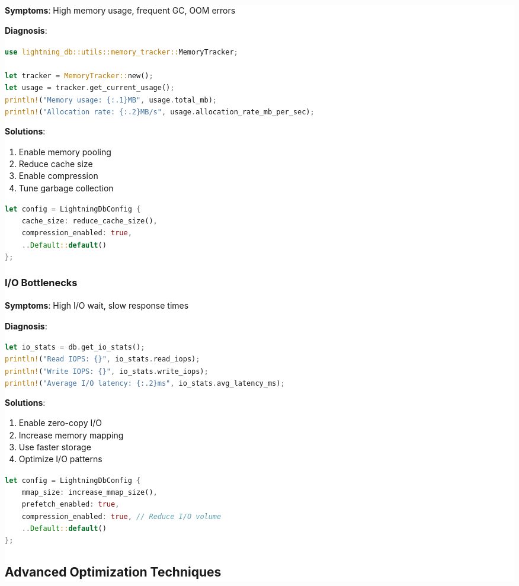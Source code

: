 **Symptoms**: High memory usage, frequent GC, OOM errors

**Diagnosis**:
```rust
use lightning_db::utils::memory_tracker::MemoryTracker;

let tracker = MemoryTracker::new();
let usage = tracker.get_current_usage();
println!("Memory usage: {:.1}MB", usage.total_mb);
println!("Allocation rate: {:.2}MB/s", usage.allocation_rate_mb_per_sec);
```

**Solutions**:
1. Enable memory pooling
2. Reduce cache size
3. Enable compression
4. Tune garbage collection

```rust
let config = LightningDbConfig {
    cache_size: reduce_cache_size(),
    compression_enabled: true,
    ..Default::default()
};
```

### I/O Bottlenecks

**Symptoms**: High I/O wait, slow response times

**Diagnosis**:
```rust
let io_stats = db.get_io_stats();
println!("Read IOPS: {}", io_stats.read_iops);
println!("Write IOPS: {}", io_stats.write_iops);
println!("Average I/O latency: {:.2}ms", io_stats.avg_latency_ms);
```

**Solutions**:
1. Enable zero-copy I/O
2. Increase memory mapping
3. Use faster storage
4. Optimize I/O patterns

```rust
let config = LightningDbConfig {
    mmap_size: increase_mmap_size(),
    prefetch_enabled: true,
    compression_enabled: true, // Reduce I/O volume
    ..Default::default()
};
```

## Advanced Optimization Techniques
